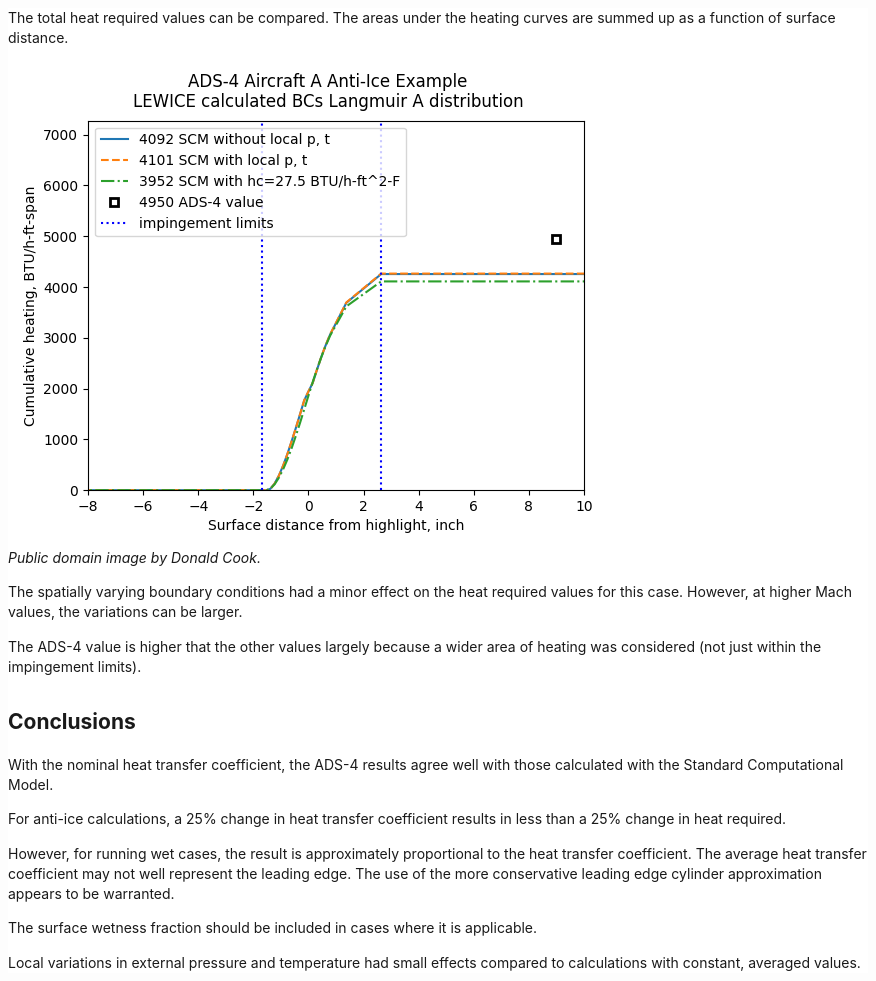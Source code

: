 The total heat required values can be compared. 
The areas under the heating curves are summed up as a function of surface distance.  

![SCM with LEWICE BCs cumulative q](..%2Fimages%2FIntermediate%2FSCM%20with%20LEWICE%20BCs%20cumulative%20q.png)  
_Public domain image by Donald Cook._  

The spatially varying boundary conditions had a minor effect on the heat required values for this case. 
However, at higher Mach values, the variations can be larger.

The ADS-4 value is higher that the other values largely because a wider area of heating was considered
(not just within the impingement limits). 

## Conclusions  

With the nominal heat transfer coefficient, the ADS-4 results agree well with those 
calculated with the Standard Computational Model. 

For anti-ice calculations, 
a 25% change in heat transfer coefficient results in less than a 25% change in heat required.  

However, for running wet cases, the result is approximately proportional to the heat transfer coefficient. 
The average heat transfer coefficient may not well represent the leading edge. 
The use of the more conservative leading edge cylinder approximation appears to be warranted. 

The surface wetness fraction should be included in cases where it is applicable.  

Local variations in external pressure and temperature had small effects compared to calculations 
with constant, averaged values.
